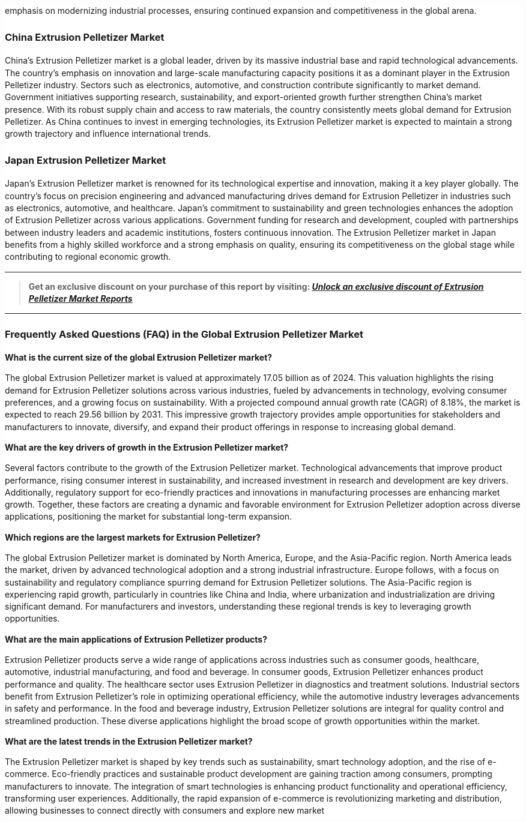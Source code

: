 emphasis on modernizing industrial processes, ensuring continued expansion and competitiveness in the global arena.</p><h3>China Extrusion Pelletizer Market</h3><p>China&rsquo;s Extrusion Pelletizer market is a global leader, driven by its massive industrial base and rapid technological advancements. The country&rsquo;s emphasis on innovation and large-scale manufacturing capacity positions it as a dominant player in the Extrusion Pelletizer industry. Sectors such as electronics, automotive, and construction contribute significantly to market demand. Government initiatives supporting research, sustainability, and export-oriented growth further strengthen China&rsquo;s market presence. With its robust supply chain and access to raw materials, the country consistently meets global demand for Extrusion Pelletizer. As China continues to invest in emerging technologies, its Extrusion Pelletizer market is expected to maintain a strong growth trajectory and influence international trends.</p><h3>Japan Extrusion Pelletizer Market</h3><p>Japan&rsquo;s Extrusion Pelletizer market is renowned for its technological expertise and innovation, making it a key player globally. The country&rsquo;s focus on precision engineering and advanced manufacturing drives demand for Extrusion Pelletizer in industries such as electronics, automotive, and healthcare. Japan&rsquo;s commitment to sustainability and green technologies enhances the adoption of Extrusion Pelletizer across various applications. Government funding for research and development, coupled with partnerships between industry leaders and academic institutions, fosters continuous innovation. The Extrusion Pelletizer market in Japan benefits from a highly skilled workforce and a strong emphasis on quality, ensuring its competitiveness on the global stage while contributing to regional economic growth.</p><hr /><blockquote><p><strong>Get an exclusive discount on your purchase of this report by visiting: <em><a href="://marketresearchpulse.com/ask-for-discount/44052?utm_source=Github&amp;utm_medium=022">Unlock an exclusive discount of Extrusion Pelletizer Market Reports</a></em>&nbsp;</strong></p></blockquote><hr /><h3>Frequently Asked Questions (FAQ) in the Global Extrusion Pelletizer Market</h3><p><strong>What is the current size of the global Extrusion Pelletizer market?</strong></p><p>The global Extrusion Pelletizer market is valued at approximately 17.05 billion as of 2024. This valuation highlights the rising demand for Extrusion Pelletizer solutions across various industries, fueled by advancements in technology, evolving consumer preferences, and a growing focus on sustainability. With a projected compound annual growth rate (CAGR) of 8.18%, the market is expected to reach 29.56 billion by 2031. This impressive growth trajectory provides ample opportunities for stakeholders and manufacturers to innovate, diversify, and expand their product offerings in response to increasing global demand.</p><p><strong>What are the key drivers of growth in the Extrusion Pelletizer market?</strong></p><p>Several factors contribute to the growth of the Extrusion Pelletizer market. Technological advancements that improve product performance, rising consumer interest in sustainability, and increased investment in research and development are key drivers. Additionally, regulatory support for eco-friendly practices and innovations in manufacturing processes are enhancing market growth. Together, these factors are creating a dynamic and favorable environment for Extrusion Pelletizer adoption across diverse applications, positioning the market for substantial long-term expansion.</p><p><strong>Which regions are the largest markets for Extrusion Pelletizer?</strong></p><p>The global Extrusion Pelletizer market is dominated by North America, Europe, and the Asia-Pacific region. North America leads the market, driven by advanced technological adoption and a strong industrial infrastructure. Europe follows, with a focus on sustainability and regulatory compliance spurring demand for Extrusion Pelletizer solutions. The Asia-Pacific region is experiencing rapid growth, particularly in countries like China and India, where urbanization and industrialization are driving significant demand. For manufacturers and investors, understanding these regional trends is key to leveraging growth opportunities.</p><p><strong>What are the main applications of Extrusion Pelletizer products?</strong></p><p>Extrusion Pelletizer products serve a wide range of applications across industries such as consumer goods, healthcare, automotive, industrial manufacturing, and food and beverage. In consumer goods, Extrusion Pelletizer enhances product performance and quality. The healthcare sector uses Extrusion Pelletizer in diagnostics and treatment solutions. Industrial sectors benefit from Extrusion Pelletizer&rsquo;s role in optimizing operational efficiency, while the automotive industry leverages advancements in safety and performance. In the food and beverage industry, Extrusion Pelletizer solutions are integral for quality control and streamlined production. These diverse applications highlight the broad scope of growth opportunities within the market.</p><p><strong>What are the latest trends in the Extrusion Pelletizer market?</strong></p><p>The Extrusion Pelletizer market is shaped by key trends such as sustainability, smart technology adoption, and the rise of e-commerce. Eco-friendly practices and sustainable product development are gaining traction among consumers, prompting manufacturers to innovate. The integration of smart technologies is enhancing product functionality and operational efficiency, transforming user experiences. Additionally, the rapid expansion of e-commerce is revolutionizing marketing and distribution, allowing businesses to connect directly with consumers and explore new market